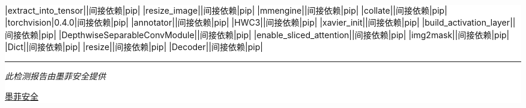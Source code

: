 |extract_into_tensor||间接依赖|pip|
|resize_image||间接依赖|pip|
|mmengine||间接依赖|pip|
|collate||间接依赖|pip|
|torchvision|0.4.0|间接依赖|pip|
|annotator||间接依赖|pip|
|HWC3||间接依赖|pip|
|xavier_init||间接依赖|pip|
|build_activation_layer||间接依赖|pip|
|DepthwiseSeparableConvModule||间接依赖|pip|
|enable_sliced_attention||间接依赖|pip|
|img2mask||间接依赖|pip|
|Dict||间接依赖|pip|
|resize||间接依赖|pip|
|Decoder||间接依赖|pip|


------

*此检测报告由墨菲安全提供*

[墨菲安全](www.murphysec.com)